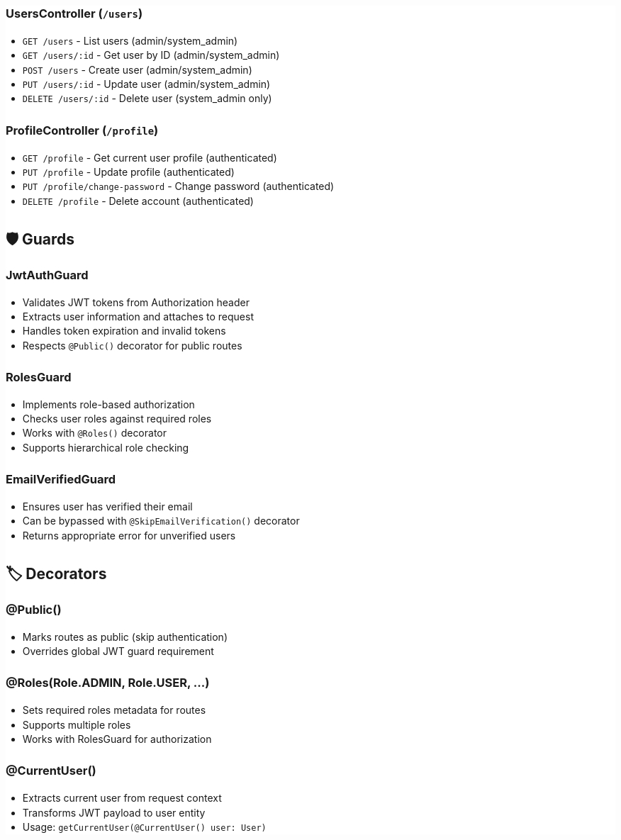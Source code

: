 ### UsersController (`/users`)
- `GET /users` - List users (admin/system_admin)
- `GET /users/:id` - Get user by ID (admin/system_admin)
- `POST /users` - Create user (admin/system_admin)
- `PUT /users/:id` - Update user (admin/system_admin)
- `DELETE /users/:id` - Delete user (system_admin only)

### ProfileController (`/profile`)
- `GET /profile` - Get current user profile (authenticated)
- `PUT /profile` - Update profile (authenticated)
- `PUT /profile/change-password` - Change password (authenticated)
- `DELETE /profile` - Delete account (authenticated)

## 🛡️ Guards

### JwtAuthGuard
- Validates JWT tokens from Authorization header
- Extracts user information and attaches to request
- Handles token expiration and invalid tokens
- Respects `@Public()` decorator for public routes

### RolesGuard
- Implements role-based authorization
- Checks user roles against required roles
- Works with `@Roles()` decorator
- Supports hierarchical role checking

### EmailVerifiedGuard
- Ensures user has verified their email
- Can be bypassed with `@SkipEmailVerification()` decorator
- Returns appropriate error for unverified users

## 🏷️ Decorators

### @Public()
- Marks routes as public (skip authentication)
- Overrides global JWT guard requirement

### @Roles(Role.ADMIN, Role.USER, ...)
- Sets required roles metadata for routes
- Supports multiple roles
- Works with RolesGuard for authorization

### @CurrentUser()
- Extracts current user from request context
- Transforms JWT payload to user entity
- Usage: `getCurrentUser(@CurrentUser() user: User)`
